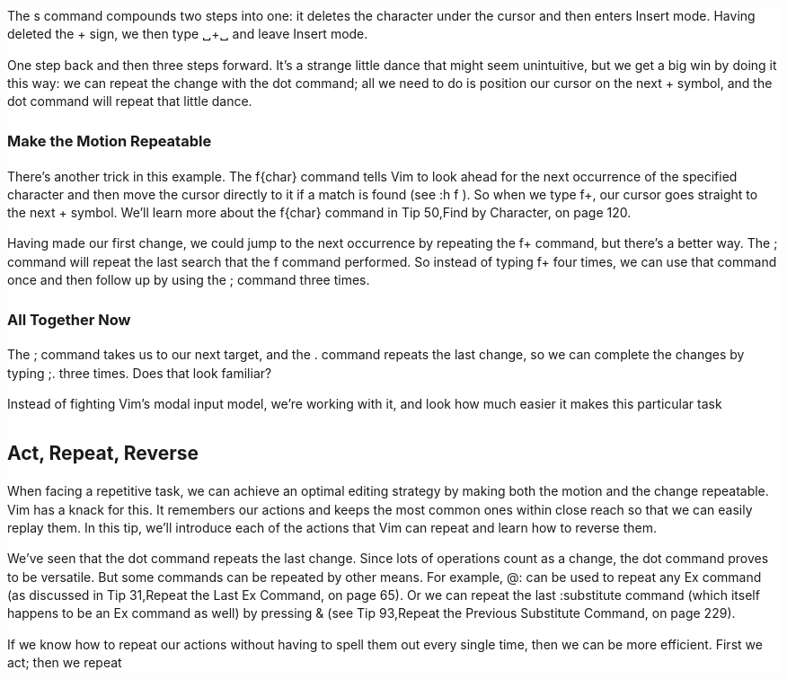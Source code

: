 

The s command compounds two steps into one: it deletes the character under the cursor and then enters Insert mode. Having deleted the + sign, we then type ␣+␣ and leave Insert mode.



One step back and then three steps forward. It’s a strange little dance that might seem unintuitive, but we get a big win by doing it this way: we can repeat the change with the dot command; all we need to do is position our cursor on the next + symbol, and the dot command will repeat that little dance.



### Make the Motion Repeatable

There’s another trick in this example. The f{char} command tells Vim to look ahead for the next occurrence of the specified character and then move the cursor directly to it if a match is found (see :h f ). So when we type f+, our cursor goes straight to the next + symbol. We’ll learn more about the f{char} command in Tip 50,Find by Character, on page 120.



Having made our first change, we could jump to the next occurrence by repeating the f+ command, but there’s a better way. The ; command will repeat the last search that the f command performed. So instead of typing f+ four times, we can use that command once and then follow up by using the ; command three times.



### All Together Now

The ; command takes us to our next target, and the . command repeats the last change, so we can complete the changes by typing ;. three times. Does that look familiar?

Instead of fighting Vim’s modal input model, we’re working with it, and look how much easier it makes this particular task





## Act, Repeat, Reverse

When facing a repetitive task, we can achieve an optimal editing strategy by making both the motion and the change repeatable. Vim has a knack for this. It remembers our actions and keeps the most common ones within close reach so that we can easily replay them. In this tip, we’ll introduce each of the actions that Vim can repeat and learn how to reverse them.



We’ve seen that the dot command repeats the last change. Since lots of operations count as a change, the dot command proves to be versatile. But some commands can be repeated by other means. For example, @: can be used to repeat any Ex command (as discussed in Tip 31,Repeat the Last Ex Command, on page 65). Or we can repeat the last :substitute command (which itself happens to be an Ex command as well) by pressing & (see Tip 93,Repeat the Previous Substitute Command, on page 229).



If we know how to repeat our actions without having to spell them out every single time, then we can be more efficient. First we act; then we repeat
